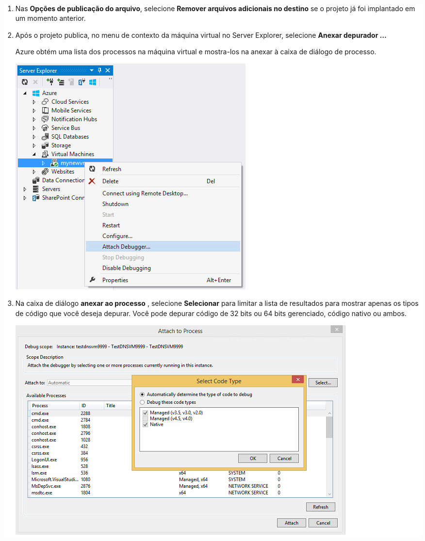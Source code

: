 1. Nas **Opções de publicação do arquivo**, selecione **Remover arquivos adicionais no destino** se o projeto já foi implantado em um momento anterior.

1. Após o projeto publica, no menu de contexto da máquina virtual no Server Explorer, selecione **Anexar depurador …**

    Azure obtém uma lista dos processos na máquina virtual e mostra-los na anexar à caixa de diálogo de processo.

    ![Comando depurador anexar](./media/vs-azure-tools-debug-cloud-services-virtual-machines/IC746722.png)

1. Na caixa de diálogo **anexar ao processo** , selecione **Selecionar** para limitar a lista de resultados para mostrar apenas os tipos de código que você deseja depurar. Você pode depurar código de 32 bits ou 64 bits gerenciado, código nativo ou ambos.

    ![Marque a caixa de diálogo de tipo de código](./media/vs-azure-tools-debug-cloud-services-virtual-machines/IC718346.png)
